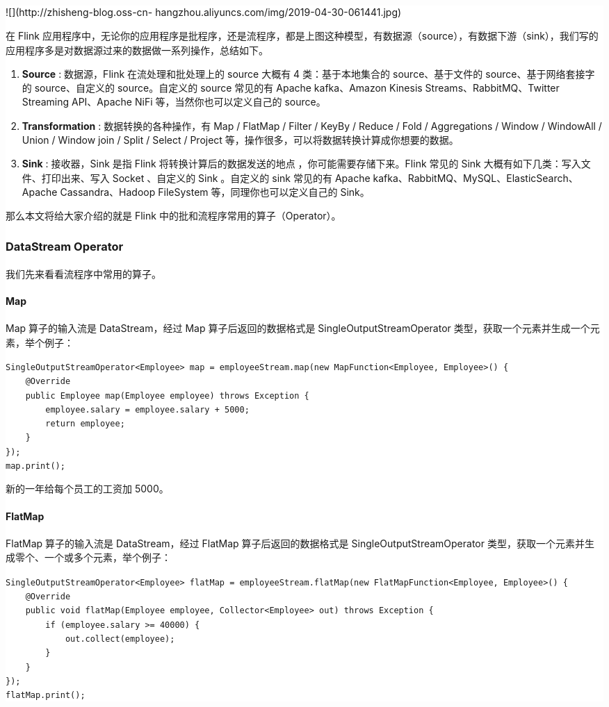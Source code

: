 ![](http://zhisheng-blog.oss-cn-
hangzhou.aliyuncs.com/img/2019-04-30-061441.jpg)

在 Flink
应用程序中，无论你的应用程序是批程序，还是流程序，都是上图这种模型，有数据源（source），有数据下游（sink），我们写的应用程序多是对数据源过来的数据做一系列操作，总结如下。

  1. **Source** : 数据源，Flink 在流处理和批处理上的 source 大概有 4 类：基于本地集合的 source、基于文件的 source、基于网络套接字的 source、自定义的 source。自定义的 source 常见的有 Apache kafka、Amazon Kinesis Streams、RabbitMQ、Twitter Streaming API、Apache NiFi 等，当然你也可以定义自己的 source。

  2. **Transformation** : 数据转换的各种操作，有 Map / FlatMap / Filter / KeyBy / Reduce / Fold / Aggregations / Window / WindowAll / Union / Window join / Split / Select / Project 等，操作很多，可以将数据转换计算成你想要的数据。

  3. **Sink** : 接收器，Sink 是指 Flink 将转换计算后的数据发送的地点 ，你可能需要存储下来。Flink 常见的 Sink 大概有如下几类：写入文件、打印出来、写入 Socket 、自定义的 Sink 。自定义的 sink 常见的有 Apache kafka、RabbitMQ、MySQL、ElasticSearch、Apache Cassandra、Hadoop FileSystem 等，同理你也可以定义自己的 Sink。

那么本文将给大家介绍的就是 Flink 中的批和流程序常用的算子（Operator）。

### DataStream Operator

我们先来看看流程序中常用的算子。

#### Map

Map 算子的输入流是 DataStream，经过 Map 算子后返回的数据格式是 SingleOutputStreamOperator
类型，获取一个元素并生成一个元素，举个例子：

    
    
    SingleOutputStreamOperator<Employee> map = employeeStream.map(new MapFunction<Employee, Employee>() {
        @Override
        public Employee map(Employee employee) throws Exception {
            employee.salary = employee.salary + 5000;
            return employee;
        }
    });
    map.print();
    

新的一年给每个员工的工资加 5000。

#### FlatMap

FlatMap 算子的输入流是 DataStream，经过 FlatMap 算子后返回的数据格式是 SingleOutputStreamOperator
类型，获取一个元素并生成零个、一个或多个元素，举个例子：

    
    
    SingleOutputStreamOperator<Employee> flatMap = employeeStream.flatMap(new FlatMapFunction<Employee, Employee>() {
        @Override
        public void flatMap(Employee employee, Collector<Employee> out) throws Exception {
            if (employee.salary >= 40000) {
                out.collect(employee);
            }
        }
    });
    flatMap.print();
    